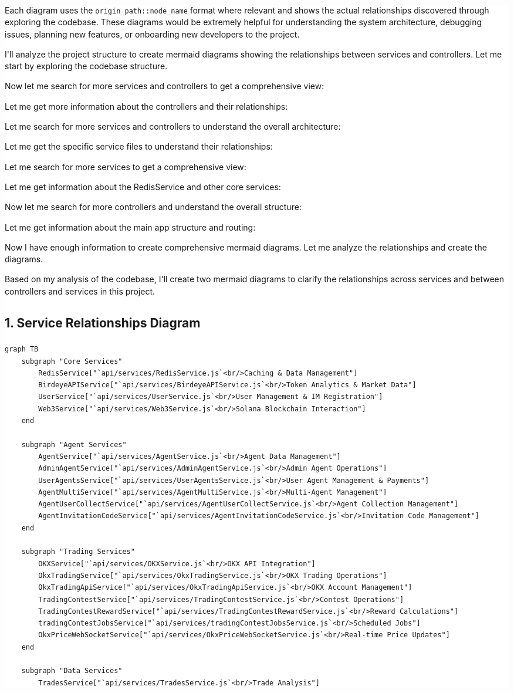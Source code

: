 Each diagram uses the `origin_path::node_name` format where relevant and shows the actual relationships discovered through exploring the codebase. These diagrams would be extremely helpful for understanding the system architecture, debugging issues, planning new features, or onboarding new developers to the project.


I'll analyze the project structure to create mermaid diagrams showing the relationships between services and controllers. Let me start by exploring the codebase structure.

Now let me search for more services and controllers to get a comprehensive view:

Let me get more information about the controllers and their relationships:


Let me search for more services and controllers to understand the overall architecture:

Let me get the specific service files to understand their relationships:

Let me search for more services to get a comprehensive view:

Let me get information about the RedisService and other core services:

Now let me search for more controllers and understand the overall structure:

Let me get information about the main app structure and routing:

Now I have enough information to create comprehensive mermaid diagrams. Let me analyze the relationships and create the diagrams.

Based on my analysis of the codebase, I'll create two mermaid diagrams to clarify the relationships across services and between controllers and services in this project.

## 1. Service Relationships Diagram

```mermaid
graph TB
    subgraph "Core Services"
        RedisService["`api/services/RedisService.js`<br/>Caching & Data Management"]
        BirdeyeAPIService["`api/services/BirdeyeAPIService.js`<br/>Token Analytics & Market Data"]
        UserService["`api/services/UserService.js`<br/>User Management & IM Registration"]
        Web3Service["`api/services/Web3Service.js`<br/>Solana Blockchain Interaction"]
    end
    
    subgraph "Agent Services"
        AgentService["`api/services/AgentService.js`<br/>Agent Data Management"]
        AdminAgentService["`api/services/AdminAgentService.js`<br/>Admin Agent Operations"]
        UserAgentsService["`api/services/UserAgentsService.js`<br/>User Agent Management & Payments"]
        AgentMultiService["`api/services/AgentMultiService.js`<br/>Multi-Agent Management"]
        AgentUserCollectService["`api/services/AgentUserCollectService.js`<br/>Agent Collection Management"]
        AgentInvitationCodeService["`api/services/AgentInvitationCodeService.js`<br/>Invitation Code Management"]
    end
    
    subgraph "Trading Services"
        OKXService["`api/services/OKXService.js`<br/>OKX API Integration"]
        OkxTradingService["`api/services/OkxTradingService.js`<br/>OKX Trading Operations"]
        OkxTradingApiService["`api/services/OkxTradingApiService.js`<br/>OKX Account Management"]
        TradingContestService["`api/services/TradingContestService.js`<br/>Contest Operations"]
        TradingContestRewardService["`api/services/TradingContestRewardService.js`<br/>Reward Calculations"]
        tradingContestJobsService["`api/services/tradingContestJobsService.js`<br/>Scheduled Jobs"]
        OkxPriceWebSocketService["`api/services/OkxPriceWebSocketService.js`<br/>Real-time Price Updates"]
    end
    
    subgraph "Data Services"
        TradesService["`api/services/TradesService.js`<br/>Trade Analysis"]
```